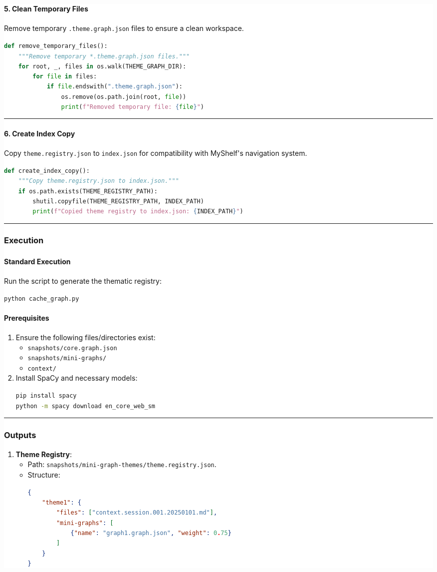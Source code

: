 
#### **5. Clean Temporary Files**
Remove temporary `.theme.graph.json` files to ensure a clean workspace.

```python
def remove_temporary_files():
    """Remove temporary *.theme.graph.json files."""
    for root, _, files in os.walk(THEME_GRAPH_DIR):
        for file in files:
            if file.endswith(".theme.graph.json"):
                os.remove(os.path.join(root, file))
                print(f"Removed temporary file: {file}")
```

---

#### **6. Create Index Copy**
Copy `theme.registry.json` to `index.json` for compatibility with MyShelf's navigation system.

```python
def create_index_copy():
    """Copy theme.registry.json to index.json."""
    if os.path.exists(THEME_REGISTRY_PATH):
        shutil.copyfile(THEME_REGISTRY_PATH, INDEX_PATH)
        print(f"Copied theme registry to index.json: {INDEX_PATH}")
```

---

### **Execution**

#### **Standard Execution**
Run the script to generate the thematic registry:
```bash
python cache_graph.py
```

#### **Prerequisites**
1. Ensure the following files/directories exist:
   - `snapshots/core.graph.json`
   - `snapshots/mini-graphs/`
   - `context/`
2. Install SpaCy and necessary models:
   ```bash
   pip install spacy
   python -m spacy download en_core_web_sm
   ```

---

### **Outputs**

1. **Theme Registry**:
   - Path: `snapshots/mini-graph-themes/theme.registry.json`.
   - Structure:
     ```json
     {
         "theme1": {
             "files": ["context.session.001.20250101.md"],
             "mini-graphs": [
                 {"name": "graph1.graph.json", "weight": 0.75}
             ]
         }
     }
     ```
